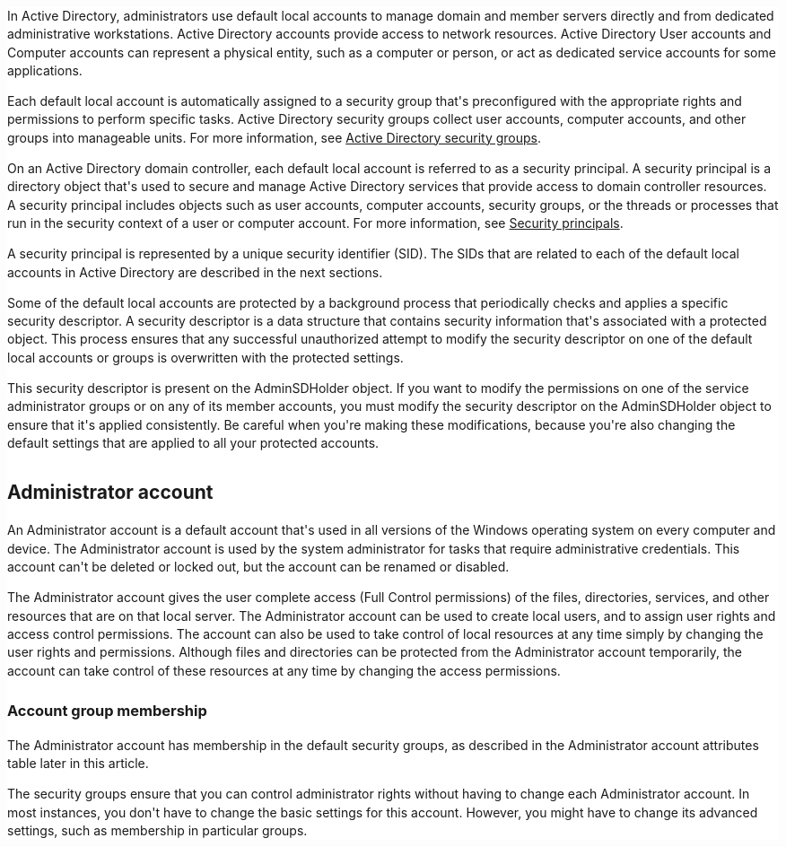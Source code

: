 In Active Directory, administrators use default local accounts to manage domain and member servers directly and from dedicated administrative workstations. Active Directory accounts provide access to network resources. Active Directory User accounts and Computer accounts can represent a physical entity, such as a computer or person, or act as dedicated service accounts for some applications.

Each default local account is automatically assigned to a security group that's preconfigured with the appropriate rights and permissions to perform specific tasks. Active Directory security groups collect user accounts, computer accounts, and other groups into manageable units. For more information, see [Active Directory security groups](understand-security-groups.md).

On an Active Directory domain controller, each default local account is referred to as a security principal. A security principal is a directory object that's used to secure and manage Active Directory services that provide access to domain controller resources. A security principal includes objects such as user accounts, computer accounts, security groups, or the threads or processes that run in the security context of a user or computer account. For more information, see [Security principals](/windows/security/identity-protection/access-control/security-principals).

A security principal is represented by a unique security identifier (SID). The SIDs that are related to each of the default local accounts in Active Directory are described in the next sections.

Some of the default local accounts are protected by a background process that periodically checks and applies a specific security descriptor. A security descriptor is a data structure that contains security information that's associated with a protected object. This process ensures that any successful unauthorized attempt to modify the security descriptor on one of the default local accounts or groups is overwritten with the protected settings.

This security descriptor is present on the AdminSDHolder object. If you want to modify the permissions on one of the service administrator groups or on any of its member accounts, you must modify the security descriptor on the AdminSDHolder object to ensure that it's applied consistently. Be careful when you're making these modifications, because you're also changing the default settings that are applied to all your protected accounts.

## Administrator account

An Administrator account is a default account that's used in all versions of the Windows operating system on every computer and device. The Administrator account is used by the system administrator for tasks that require administrative credentials. This account can't be deleted or locked out, but the account can be renamed or disabled.

The Administrator account gives the user complete access (Full Control permissions) of the files, directories, services, and other resources that are on that local server. The Administrator account can be used to create local users, and to assign user rights and access control permissions. The account can also be used to take control of local resources at any time simply by changing the user rights and permissions. Although files and directories can be protected from the Administrator account temporarily, the account can take control of these resources at any time by changing the access permissions.

### Account group membership

The Administrator account has membership in the default security groups, as described in the Administrator account attributes table later in this article.

The security groups ensure that you can control administrator rights without having to change each Administrator account. In most instances, you don't have to change the basic settings for this account. However, you might have to change its advanced settings, such as membership in particular groups.
